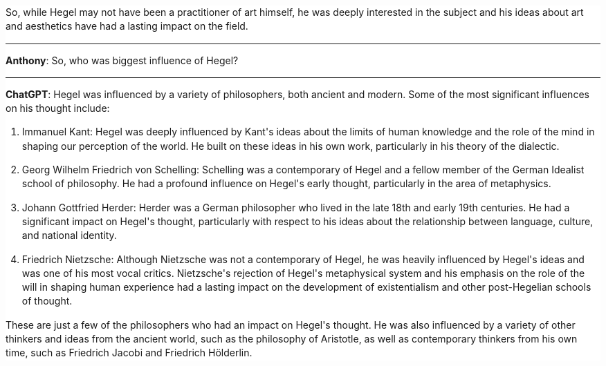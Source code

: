 So, while Hegel may not have been a practitioner of art himself, he was deeply interested in the subject and his ideas about art and aesthetics have had a lasting impact on the field.

--------
**Anthony**: So, who was biggest influence of Hegel?

--------
**ChatGPT**: Hegel was influenced by a variety of philosophers, both ancient and modern. Some of the most significant influences on his thought include:

1. Immanuel Kant: Hegel was deeply influenced by Kant's ideas about the limits of human knowledge and the role of the mind in shaping our perception of the world. He built on these ideas in his own work, particularly in his theory of the dialectic.

2. Georg Wilhelm Friedrich von Schelling: Schelling was a contemporary of Hegel and a fellow member of the German Idealist school of philosophy. He had a profound influence on Hegel's early thought, particularly in the area of metaphysics.

3. Johann Gottfried Herder: Herder was a German philosopher who lived in the late 18th and early 19th centuries. He had a significant impact on Hegel's thought, particularly with respect to his ideas about the relationship between language, culture, and national identity.

4. Friedrich Nietzsche: Although Nietzsche was not a contemporary of Hegel, he was heavily influenced by Hegel's ideas and was one of his most vocal critics. Nietzsche's rejection of Hegel's metaphysical system and his emphasis on the role of the will in shaping human experience had a lasting impact on the development of existentialism and other post-Hegelian schools of thought.

These are just a few of the philosophers who had an impact on Hegel's thought. He was also influenced by a variety of other thinkers and ideas from the ancient world, such as the philosophy of Aristotle, as well as contemporary thinkers from his own time, such as Friedrich Jacobi and Friedrich Hölderlin.

